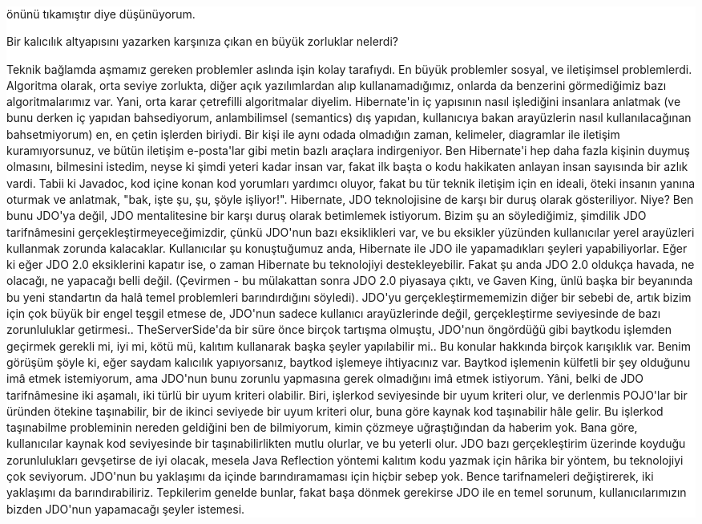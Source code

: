 önünü tıkamıştır diye düşünüyorum.

Bir kalıcılık altyapısını yazarken karşınıza çıkan en büyük zorluklar
nelerdi?

Teknik bağlamda aşmamız gereken problemler aslında işin kolay
tarafıydı. En büyük problemler sosyal, ve iletişimsel
problemlerdi. Algoritma olarak, orta seviye zorlukta, diğer açık
yazılımlardan alıp kullanamadığımız, onlarda da benzerini görmediğimiz
bazı algoritmalarımız var. Yani, orta karar çetrefilli algoritmalar
diyelim.  Hibernate'in iç yapısının nasıl işlediğini insanlara
anlatmak (ve bunu derken iç yapıdan bahsediyorum, anlambilimsel
(semantics) dış yapıdan, kullanıcıya bakan arayüzlerin nasıl
kullanılacağınan bahsetmiyorum) en, en çetin işlerden biriydi. Bir
kişi ile aynı odada olmadığın zaman, kelimeler, diagramlar ile
iletişim kuramıyorsunuz, ve bütün iletişim e-posta'lar gibi metin
bazlı araçlara indirgeniyor. Ben Hibernate'i hep daha fazla kişinin
duymuş olmasını, bilmesini istedim, neyse ki şimdi yeteri kadar insan
var, fakat ilk başta o kodu hakikaten anlayan insan sayısında bir
azlık vardi. Tabii ki Javadoc, kod içine konan kod yorumları yardımcı
oluyor, fakat bu tür teknik iletişim için en ideali, öteki insanın
yanına oturmak ve anlatmak, "bak, işte şu, şu, şöyle işliyor!".
Hibernate, JDO teknolojisine de karşı bir duruş olarak
gösteriliyor. Niye?  Ben bunu JDO'ya değil, JDO mentalitesine bir
karşı duruş olarak betimlemek istiyorum. Bizim şu an söylediğimiz,
şimdilik JDO tarifnâmesini gerçekleştirmeyeceğimizdir, çünkü JDO'nun
bazı eksiklikleri var, ve bu eksikler yüzünden kullanıcılar yerel
arayüzleri kullanmak zorunda kalacaklar. Kullanıcılar şu konuştuğumuz
anda, Hibernate ile JDO ile yapamadıkları şeyleri yapabiliyorlar. Eğer
ki eğer JDO 2.0 eksiklerini kapatır ise, o zaman Hibernate bu
teknolojiyi destekleyebilir. Fakat şu anda JDO 2.0 oldukça havada, ne
olacağı, ne yapacağı belli değil. (Çevirmen - bu mülakattan sonra JDO
2.0 piyasaya çıktı, ve Gaven King, ünlü başka bir beyanında bu yeni
standartın da halâ temel problemleri barındırdığını söyledi). JDO'yu
gerçekleştirmememizin diğer bir sebebi de, artık bizim için çok büyük
bir engel teşgil etmese de, JDO'nun sadece kullanıcı arayüzlerinde
değil, gerçekleştirme seviyesinde de bazı zorunluluklar
getirmesi.. TheServerSide'da bir süre önce birçok tartışma olmuştu,
JDO'nun öngördüğü gibi baytkodu işlemden geçirmek gerekli mi, iyi mi,
kötü mü, kalıtım kullanarak başka şeyler yapılabilir mi.. Bu konular
hakkında birçok karışıklık var.  Benim görüşüm şöyle ki, eğer saydam
kalıcılık yapıyorsanız, baytkod işlemeye ihtiyacınız var. Baytkod
işlemenin külfetli bir şey olduğunu imâ etmek istemiyorum, ama JDO'nun
bunu zorunlu yapmasına gerek olmadığını imâ etmek istiyorum. Yâni,
belki de JDO tarifnâmesine iki aşamalı, iki türlü bir uyum kriteri
olabilir. Biri, işlerkod seviyesinde bir uyum kriteri olur, ve
derlenmis POJO'lar bir üründen ötekine taşınabilir, bir de ikinci
seviyede bir uyum kriteri olur, buna göre kaynak kod taşınabilir hâle
gelir. Bu işlerkod taşınabilme probleminin nereden geldiğini ben de
bilmiyorum, kimin çözmeye uğraştığından da haberim yok.  Bana göre,
kullanıcılar kaynak kod seviyesinde bir taşınabilirlikten mutlu
olurlar, ve bu yeterli olur. JDO bazı gerçekleştirim üzerinde koyduğu
zorunlulukları gevşetirse de iyi olacak, mesela Java Reflection
yöntemi kalıtım kodu yazmak için hârika bir yöntem, bu teknolojiyi çok
seviyorum. JDO'nun bu yaklaşımı da içinde barındıramaması için hiçbir
sebep yok. Bence tarifnameleri değiştirerek, iki yaklaşımı da
barındırabiliriz. Tepkilerim genelde bunlar, fakat başa dönmek
gerekirse JDO ile en temel sorunum, kullanıcılarımızın bizden JDO'nun
yapamacağı şeyler istemesi.
